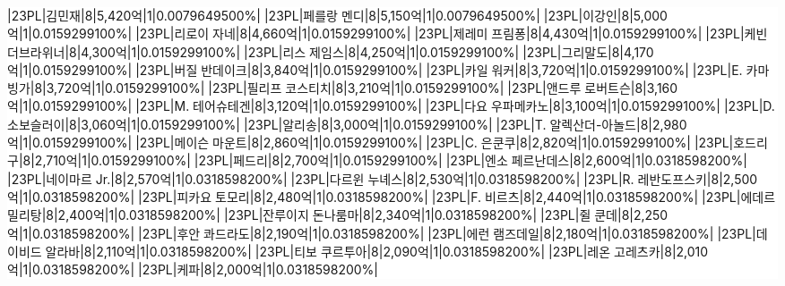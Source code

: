 |23PL|김민재|8|5,420억|1|0.0079649500%|
|23PL|페를랑 멘디|8|5,150억|1|0.0079649500%|
|23PL|이강인|8|5,000억|1|0.0159299100%|
|23PL|리로이 자네|8|4,660억|1|0.0159299100%|
|23PL|제레미 프림퐁|8|4,430억|1|0.0159299100%|
|23PL|케빈 더브라위너|8|4,300억|1|0.0159299100%|
|23PL|리스 제임스|8|4,250억|1|0.0159299100%|
|23PL|그리말도|8|4,170억|1|0.0159299100%|
|23PL|버질 반데이크|8|3,840억|1|0.0159299100%|
|23PL|카일 워커|8|3,720억|1|0.0159299100%|
|23PL|E. 카마빙가|8|3,720억|1|0.0159299100%|
|23PL|필리프 코스티치|8|3,210억|1|0.0159299100%|
|23PL|앤드루 로버트슨|8|3,160억|1|0.0159299100%|
|23PL|M. 테어슈테겐|8|3,120억|1|0.0159299100%|
|23PL|다요 우파메카노|8|3,100억|1|0.0159299100%|
|23PL|D. 소보슬러이|8|3,060억|1|0.0159299100%|
|23PL|알리송|8|3,000억|1|0.0159299100%|
|23PL|T. 알렉산더-아놀드|8|2,980억|1|0.0159299100%|
|23PL|메이슨 마운트|8|2,860억|1|0.0159299100%|
|23PL|C. 은쿤쿠|8|2,820억|1|0.0159299100%|
|23PL|호드리구|8|2,710억|1|0.0159299100%|
|23PL|페드리|8|2,700억|1|0.0159299100%|
|23PL|엔소 페르난데스|8|2,600억|1|0.0318598200%|
|23PL|네이마르 Jr.|8|2,570억|1|0.0318598200%|
|23PL|다르윈 누녜스|8|2,530억|1|0.0318598200%|
|23PL|R. 레반도프스키|8|2,500억|1|0.0318598200%|
|23PL|피카요 토모리|8|2,480억|1|0.0318598200%|
|23PL|F. 비르츠|8|2,440억|1|0.0318598200%|
|23PL|에데르 밀리탕|8|2,400억|1|0.0318598200%|
|23PL|잔루이지 돈나룸마|8|2,340억|1|0.0318598200%|
|23PL|쥘 쿤데|8|2,250억|1|0.0318598200%|
|23PL|후안 콰드라도|8|2,190억|1|0.0318598200%|
|23PL|에런 램즈데일|8|2,180억|1|0.0318598200%|
|23PL|데이비드 알라바|8|2,110억|1|0.0318598200%|
|23PL|티보 쿠르투아|8|2,090억|1|0.0318598200%|
|23PL|레온 고레츠카|8|2,010억|1|0.0318598200%|
|23PL|케파|8|2,000억|1|0.0318598200%|